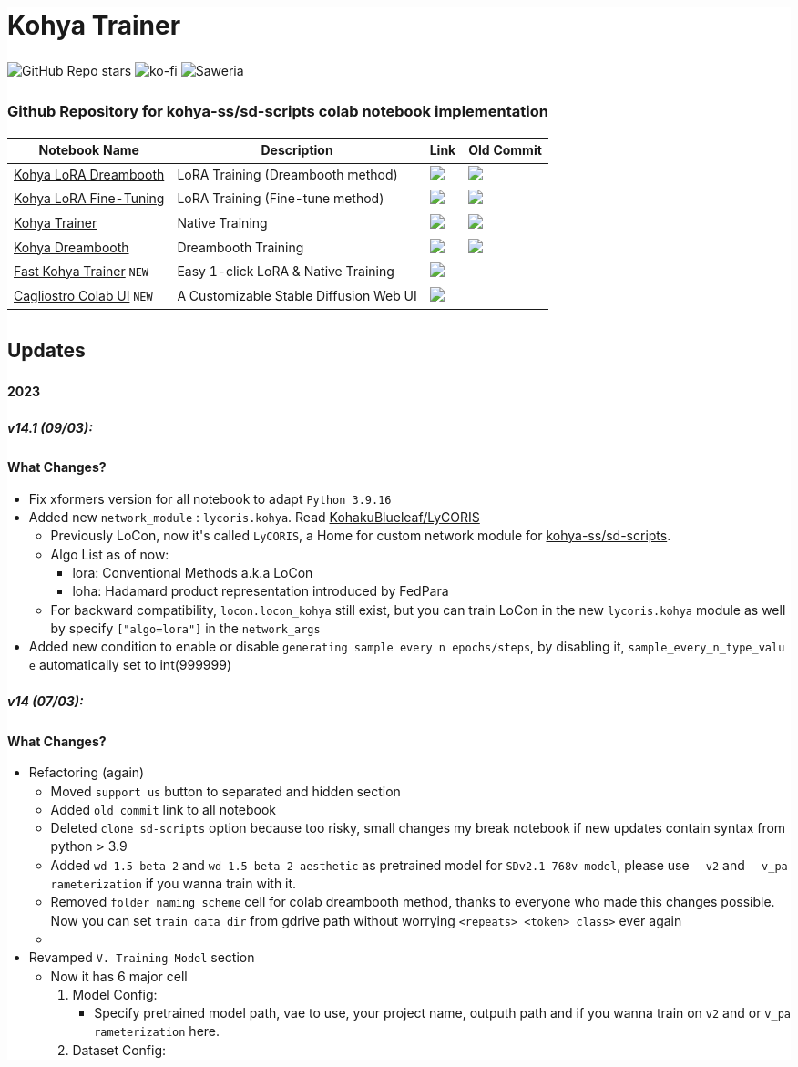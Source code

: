 # Kohya Trainer
![GitHub Repo stars](https://img.shields.io/github/stars/Linaqruf/kohya-trainer?style=social)</a> [![ko-fi](https://img.shields.io/badge/Support%20me%20on%20Ko--fi-F16061?logo=ko-fi&logoColor=white&style=flat)](https://ko-fi.com/linaqruf) <a href="https://saweria.co/linaqruf"><img alt="Saweria" src="https://img.shields.io/badge/Saweria-7B3F00?style=flat&logo=ko-fi&logoColor=white"/></a>

### Github Repository for [kohya-ss/sd-scripts](https://github.com/kohya-ss/sd-scripts) colab notebook implementation
| Notebook Name | Description | Link | Old Commit |
| --- | --- | --- | --- |
| [Kohya LoRA Dreambooth](https://github.com/Linaqruf/kohya-trainer/blob/main/kohya-LoRA-dreambooth.ipynb) | LoRA Training (Dreambooth method) | [![](https://img.shields.io/static/v1?message=Open%20in%20Colab&logo=googlecolab&labelColor=5c5c5c&color=0f80c1&label=%20&style=for-the-badge)](https://colab.research.google.com/github/Linaqruf/kohya-trainer/blob/main/kohya-LoRA-dreambooth.ipynb) | [![](https://img.shields.io/static/v1?message=Oldest%20Version&logo=googlecolab&labelColor=5c5c5c&color=e74c3c&label=%20&style=for-the-badge)](https://colab.research.google.com/github/Linaqruf/kohya-trainer/blob/bc0892647cb17492a106ad1d05716e091eda13f6/kohya-LoRA-dreambooth.ipynb) | 
| [Kohya LoRA Fine-Tuning](https://github.com/Linaqruf/kohya-trainer/blob/main/kohya-LoRA-finetuner.ipynb) | LoRA Training (Fine-tune method) | [![](https://img.shields.io/static/v1?message=Open%20in%20Colab&logo=googlecolab&labelColor=5c5c5c&color=0f80c1&label=%20&style=for-the-badge)](https://colab.research.google.com/github/Linaqruf/kohya-trainer/blob/main/kohya-LoRA-finetuner.ipynb) | [![](https://img.shields.io/static/v1?message=Oldest%20Version&logo=googlecolab&labelColor=5c5c5c&color=e74c3c&label=%20&style=for-the-badge)](https://colab.research.google.com/github/Linaqruf/kohya-trainer/blob/fb96280233d3434819ba5850b2c968150c4720f7/kohya-LoRA-finetuner.ipynb) | 
| [Kohya Trainer](https://github.com/Linaqruf/kohya-trainer/blob/main/kohya-trainer.ipynb) | Native Training | [![](https://img.shields.io/static/v1?message=Open%20in%20Colab&logo=googlecolab&labelColor=5c5c5c&color=0f80c1&label=%20&style=for-the-badge)](https://colab.research.google.com/github/Linaqruf/kohya-trainer/blob/main/kohya-trainer.ipynb) | [![](https://img.shields.io/static/v1?message=Oldest%20Version&logo=googlecolab&labelColor=5c5c5c&color=e74c3c&label=%20&style=for-the-badge)](https://colab.research.google.com/github/Linaqruf/kohya-trainer/blob/21ad4942a917d3fd1ad6c03d87d16677b427254b/kohya-trainer.ipynb) | 
| [Kohya Dreambooth](https://github.com/Linaqruf/kohya-trainer/blob/main/kohya-dreambooth.ipynb) | Dreambooth Training | [![](https://img.shields.io/static/v1?message=Open%20in%20Colab&logo=googlecolab&labelColor=5c5c5c&color=0f80c1&label=%20&style=for-the-badge)](https://colab.research.google.com/github/Linaqruf/kohya-trainer/blob/main/kohya-dreambooth.ipynb) | [![](https://img.shields.io/static/v1?message=Oldest%20Version&logo=googlecolab&labelColor=5c5c5c&color=e74c3c&label=%20&style=for-the-badge)](https://colab.research.google.com/github/Linaqruf/kohya-trainer/blob/9c7f891981bee92cc7690f2094f892c46feb99e2/kohya-dreambooth.ipynb) | 
| [Fast Kohya Trainer](https://github.com/Linaqruf/kohya-trainer/blob/main/fast-kohya-trainer.ipynb) `NEW`| Easy 1-click LoRA & Native Training| [![](https://img.shields.io/static/v1?message=Open%20in%20Colab&logo=googlecolab&labelColor=5c5c5c&color=0f80c1&label=%20&style=for-the-badge)](https://colab.research.google.com/github/Linaqruf/kohya-trainer/blob/main/fast-kohya-trainer.ipynb) |
| [Cagliostro Colab UI](https://github.com/Linaqruf/sd-notebook-collection/blob/main/cagliostro-colab-ui.ipynb) `NEW`| A Customizable Stable Diffusion Web UI| [![](https://img.shields.io/static/v1?message=Open%20in%20Colab&logo=googlecolab&labelColor=5c5c5c&color=0f80c1&label=%20&style=for-the-badge)](https://colab.research.google.com/github/Linaqruf/sd-notebook-collection/blob/main/cagliostro-colab-ui.ipynb) | 

## Updates
#### 2023
##### v14.1 (09/03):
__What Changes?__
- Fix xformers version for all notebook to adapt `Python 3.9.16`
- Added new `network_module` : `lycoris.kohya`. Read [KohakuBlueleaf/LyCORIS](https://github.com/KohakuBlueleaf/Lycoris)
  - Previously LoCon, now it's called `LyCORIS`, a Home for custom network module for [kohya-ss/sd-scripts](https://github.com/kohya-ss/sd-scripts).
  - Algo List as of now: 
    - lora: Conventional Methods a.k.a LoCon
    - loha: Hadamard product representation introduced by FedPara
  - For backward compatibility, `locon.locon_kohya` still exist, but you can train LoCon in the new `lycoris.kohya` module as well by specify `["algo=lora"]` in the `network_args`
- Added new condition to enable or disable `generating sample every n epochs/steps`, by disabling it, `sample_every_n_type_value` automatically set to int(999999)

##### v14 (07/03):
__What Changes?__
- Refactoring (again)
  - Moved `support us` button to separated and hidden section
  - Added `old commit` link to all notebook
  - Deleted `clone sd-scripts` option because too risky, small changes my break notebook if new updates contain syntax from python > 3.9 
  - Added `wd-1.5-beta-2` and `wd-1.5-beta-2-aesthetic` as pretrained model for `SDv2.1 768v model`, please use `--v2` and `--v_parameterization` if you wanna train with it.
  - Removed `folder naming scheme` cell for colab dreambooth method, thanks to everyone who made this changes possible. Now you can set `train_data_dir` from gdrive path without worrying `<repeats>_<token> class>` ever again
  -
- Revamped `V. Training Model` section
  - Now it has 6 major cell
    1. Model Config:
        - Specify pretrained model path, vae to use, your project name, outputh path and if you wanna train on `v2` and or `v_parameterization` here.
    2. Dataset Config: